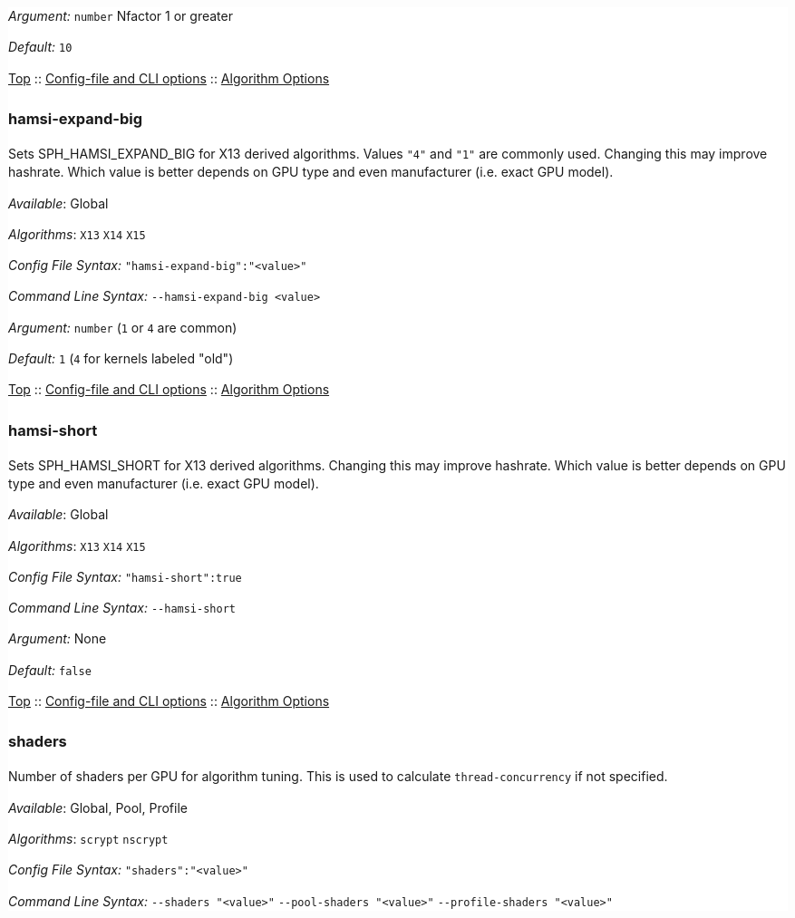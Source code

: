 *Argument:* `number` Nfactor 1 or greater

*Default:* `10`

[Top](#configuration-and-command-line-options) :: [Config-file and CLI options](#config-file-and-cli-options) :: [Algorithm Options](#algorithm-options)

### hamsi-expand-big

Sets SPH_HAMSI_EXPAND_BIG for X13 derived algorithms. Values `"4"` and `"1"` are commonly used. Changing this may improve hashrate. Which value is better depends on GPU type and even manufacturer (i.e. exact GPU model).

*Available*: Global

*Algorithms*: `X13` `X14` `X15`

*Config File Syntax:* `"hamsi-expand-big":"<value>"`

*Command Line Syntax:* `--hamsi-expand-big <value>`

*Argument:* `number` (`1` or `4` are common)

*Default:* `1` (`4` for kernels labeled "old")

[Top](#configuration-and-command-line-options) :: [Config-file and CLI options](#config-file-and-cli-options) :: [Algorithm Options](#algorithm-options)

### hamsi-short

Sets SPH_HAMSI_SHORT for X13 derived algorithms. Changing this may improve hashrate. Which value is better depends on GPU type and even manufacturer (i.e. exact GPU model).

*Available*: Global

*Algorithms*: `X13` `X14` `X15`

*Config File Syntax:* `"hamsi-short":true`

*Command Line Syntax:* `--hamsi-short`

*Argument:* None

*Default:* `false`

[Top](#configuration-and-command-line-options) :: [Config-file and CLI options](#config-file-and-cli-options) :: [Algorithm Options](#algorithm-options)

### shaders

Number of shaders per GPU for algorithm tuning. This is used to calculate `thread-concurrency` if not specified.

*Available*: Global, Pool, Profile

*Algorithms*: `scrypt` `nscrypt`

*Config File Syntax:* `"shaders":"<value>"`

*Command Line Syntax:* `--shaders "<value>"` `--pool-shaders "<value>"` `--profile-shaders "<value>"`
